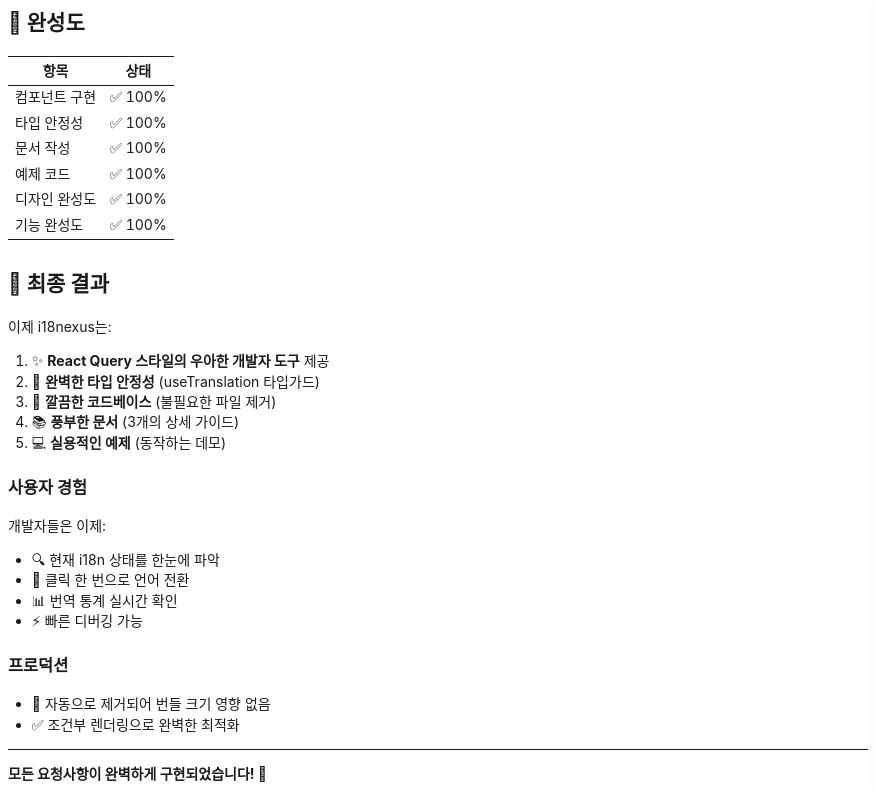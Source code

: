 ## 🎯 완성도

| 항목          | 상태    |
| ------------- | ------- |
| 컴포넌트 구현 | ✅ 100% |
| 타입 안정성   | ✅ 100% |
| 문서 작성     | ✅ 100% |
| 예제 코드     | ✅ 100% |
| 디자인 완성도 | ✅ 100% |
| 기능 완성도   | ✅ 100% |

## 🎊 최종 결과

이제 i18nexus는:

1. ✨ **React Query 스타일의 우아한 개발자 도구** 제공
2. 🎯 **완벽한 타입 안정성** (useTranslation 타입가드)
3. 🧹 **깔끔한 코드베이스** (불필요한 파일 제거)
4. 📚 **풍부한 문서** (3개의 상세 가이드)
5. 💻 **실용적인 예제** (동작하는 데모)

### 사용자 경험

개발자들은 이제:

- 🔍 현재 i18n 상태를 한눈에 파악
- 🔄 클릭 한 번으로 언어 전환
- 📊 번역 통계 실시간 확인
- ⚡ 빠른 디버깅 가능

### 프로덕션

- 🚀 자동으로 제거되어 번들 크기 영향 없음
- ✅ 조건부 렌더링으로 완벽한 최적화

---

**모든 요청사항이 완벽하게 구현되었습니다! 🎉**
